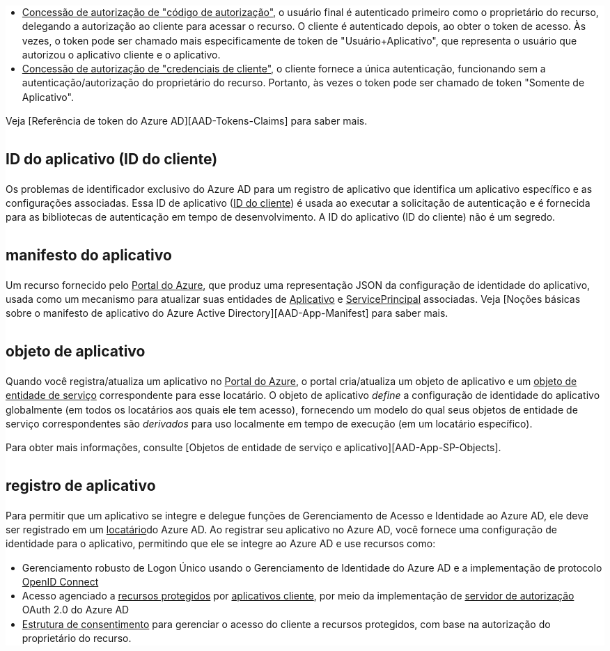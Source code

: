 * [Concessão de autorização de "código de autorização"](#authorization-grant), o usuário final é autenticado primeiro como o proprietário do recurso, delegando a autorização ao cliente para acessar o recurso. O cliente é autenticado depois, ao obter o token de acesso. Às vezes, o token pode ser chamado mais especificamente de token de "Usuário+Aplicativo", que representa o usuário que autorizou o aplicativo cliente e o aplicativo.
* [Concessão de autorização de "credenciais de cliente"](#authorization-grant), o cliente fornece a única autenticação, funcionando sem a autenticação/autorização do proprietário do recurso. Portanto, às vezes o token pode ser chamado de token "Somente de Aplicativo".

Veja [Referência de token do Azure AD][AAD-Tokens-Claims] para saber mais.

## <a name="application-id-client-id"></a>ID do aplicativo (ID do cliente)

Os problemas de identificador exclusivo do Azure AD para um registro de aplicativo que identifica um aplicativo específico e as configurações associadas. Essa ID de aplicativo ([ID do cliente](https://tools.ietf.org/html/rfc6749#page-15)) é usada ao executar a solicitação de autenticação e é fornecida para as bibliotecas de autenticação em tempo de desenvolvimento. A ID do aplicativo (ID do cliente) não é um segredo. 

## <a name="application-manifest"></a>manifesto do aplicativo

Um recurso fornecido pelo [Portal do Azure][AZURE-portal], que produz uma representação JSON da configuração de identidade do aplicativo, usada como um mecanismo para atualizar suas entidades de [Aplicativo][AAD-Graph-App-Entity] e [ServicePrincipal][AAD-Graph-Sp-Entity] associadas. Veja [Noções básicas sobre o manifesto de aplicativo do Azure Active Directory][AAD-App-Manifest] para saber mais.

## <a name="application-object"></a>objeto de aplicativo

Quando você registra/atualiza um aplicativo no [Portal do Azure][AZURE-portal], o portal cria/atualiza um objeto de aplicativo e um [objeto de entidade de serviço](#service-principal-object) correspondente para esse locatário. O objeto de aplicativo *define* a configuração de identidade do aplicativo globalmente (em todos os locatários aos quais ele tem acesso), fornecendo um modelo do qual seus objetos de entidade de serviço correspondentes são *derivados* para uso localmente em tempo de execução (em um locatário específico).

Para obter mais informações, consulte [Objetos de entidade de serviço e aplicativo][AAD-App-SP-Objects].

## <a name="application-registration"></a>registro de aplicativo

Para permitir que um aplicativo se integre e delegue funções de Gerenciamento de Acesso e Identidade ao Azure AD, ele deve ser registrado em um [locatário](#tenant)do Azure AD. Ao registrar seu aplicativo no Azure AD, você fornece uma configuração de identidade para o aplicativo, permitindo que ele se integre ao Azure AD e use recursos como:

* Gerenciamento robusto de Logon Único usando o Gerenciamento de Identidade do Azure AD e a implementação de protocolo [OpenID Connect][OpenIDConnect]
* Acesso agenciado a [recursos protegidos](#resource-server) por [aplicativos cliente](#client-application), por meio da implementação de [servidor de autorização](#authorization-server) OAuth 2.0 do Azure AD
* [Estrutura de consentimento](#consent) para gerenciar o acesso do cliente a recursos protegidos, com base na autorização do proprietário do recurso.


[AAD-Graph-Perm-Scopes]: https://msdn.microsoft.com/library/azure/ad/graph/howto/azure-ad-graph-api-permission-scopes
[AAD-Graph-App-Entity]: https://msdn.microsoft.com/Library/Azure/Ad/Graph/api/entity-and-complex-type-reference#application-entity
[AAD-Graph-Sp-Entity]: https://msdn.microsoft.com/Library/Azure/Ad/Graph/api/entity-and-complex-type-reference#serviceprincipal-entity
[AAD-Graph-User-Entity]: https://msdn.microsoft.com/Library/Azure/Ad/Graph/api/entity-and-complex-type-reference#user-entity
[AAD-How-To-Integrate]: ./active-directory-how-to-integrate.md
[AAD-Security-Token-Claims]: ./active-directory-authentication-scenarios/#claims-in-azure-ad-security-tokens
[AZURE-portal]: https://portal.azure.com
[AAD-RBAC]: ../../role-based-access-control/role-assignments-portal.md
[JWT]: https://tools.ietf.org/html/draft-ietf-oauth-json-web-token-32
[Microsoft-Graph]: https://developer.microsoft.com/graph
[O365-Perm-Ref]: https://msdn.microsoft.com/office/office365/howto/application-manifest
[OAuth2-Access-Token-Scopes]: https://tools.ietf.org/html/rfc6749#section-3.3
[OAuth2-AuthZ-Endpoint]: https://tools.ietf.org/html/rfc6749#section-3.1
[OAuth2-AuthZ-Grant-Types]: https://tools.ietf.org/html/rfc6749#section-1.3
[OAuth2-Client-Types]: https://tools.ietf.org/html/rfc6749#section-2.1
[OAuth2-Role-Def]: https://tools.ietf.org/html/rfc6749#page-6
[OpenIDConnect]: https://openid.net/specs/openid-connect-core-1_0.html
[OpenIDConnect-AuthZ-Endpoint]: https://openid.net/specs/openid-connect-core-1_0.html#AuthorizationEndpoint
[OpenIDConnect-ID-Token]: https://openid.net/specs/openid-connect-core-1_0.html#IDToken